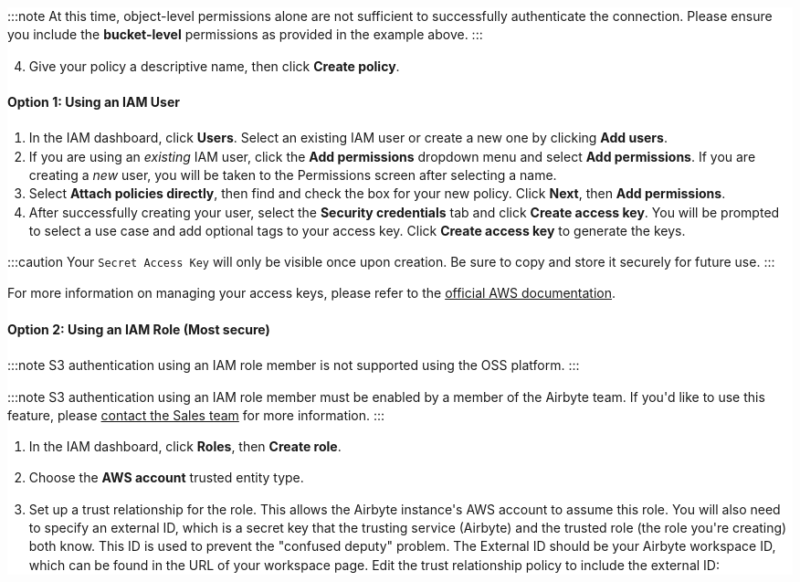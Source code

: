 :::note
At this time, object-level permissions alone are not sufficient to successfully authenticate the connection. Please ensure you include the **bucket-level** permissions as provided in the example above.
:::

4. Give your policy a descriptive name, then click **Create policy**.

#### Option 1: Using an IAM User

1. In the IAM dashboard, click **Users**. Select an existing IAM user or create a new one by clicking **Add users**.
2. If you are using an _existing_ IAM user, click the **Add permissions** dropdown menu and select **Add permissions**. If you are creating a _new_ user, you will be taken to the Permissions screen after selecting a name.
3. Select **Attach policies directly**, then find and check the box for your new policy. Click **Next**, then **Add permissions**.
4. After successfully creating your user, select the **Security credentials** tab and click **Create access key**. You will be prompted to select a use case and add optional tags to your access key. Click **Create access key** to generate the keys.

:::caution
Your `Secret Access Key` will only be visible once upon creation. Be sure to copy and store it securely for future use.
:::

For more information on managing your access keys, please refer to the
[official AWS documentation](https://docs.aws.amazon.com/IAM/latest/UserGuide/id_credentials_access-keys.html).


#### Option 2: Using an IAM Role (Most secure)



:::note
S3 authentication using an IAM role member is not supported using the OSS platform.
:::





:::note
S3 authentication using an IAM role member must be enabled by a member of the Airbyte team. If you'd like to use this feature, please [contact the Sales team](https://airbyte.com/company/talk-to-sales) for more information.
:::

1. In the IAM dashboard, click **Roles**, then **Create role**.

2. Choose the **AWS account** trusted entity type.

3. Set up a trust relationship for the role. This allows the Airbyte instance's AWS account to assume this role. You will also need to specify an external ID, which is a secret key that the trusting service (Airbyte) and the trusted role (the role you're creating) both know. This ID is used to prevent the "confused deputy" problem. The External ID should be your Airbyte workspace ID, which can be found in the URL of your workspace page. Edit the trust relationship policy to include the external ID:
